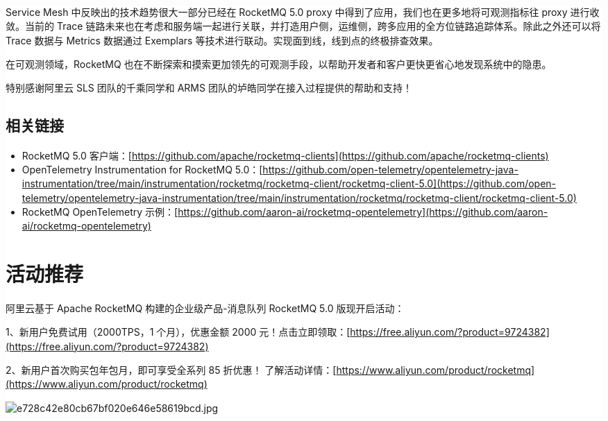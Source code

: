 Service Mesh 中反映出的技术趋势很大一部分已经在 RocketMQ 5.0 proxy 中得到了应用，我们也在更多地将可观测指标往 proxy 进行收敛。当前的 Trace 链路未来也在考虑和服务端一起进行关联，并打造用户侧，运维侧，跨多应用的全方位链路追踪体系。除此之外还可以将 Trace 数据与 Metrics 数据通过 Exemplars 等技术进行联动。实现面到线，线到点的终极排查效果。

在可观测领域，RocketMQ 也在不断探索和摸索更加领先的可观测手段，以帮助开发者和客户更快更省心地发现系统中的隐患。

特别感谢阿里云 SLS 团队的千乘同学和 ARMS 团队的垆皓同学在接入过程提供的帮助和支持！

## **相关链接**

- RocketMQ 5.0 客户端：[https://github.com/apache/rocketmq-clients](https://github.com/apache/rocketmq-clients)
- OpenTelemetry Instrumentation for RocketMQ 5.0：[https://github.com/open-telemetry/opentelemetry-java-instrumentation/tree/main/instrumentation/rocketmq/rocketmq-client/rocketmq-client-5.0](https://github.com/open-telemetry/opentelemetry-java-instrumentation/tree/main/instrumentation/rocketmq/rocketmq-client/rocketmq-client-5.0)
- RocketMQ OpenTelemetry 示例：[https://github.com/aaron-ai/rocketmq-opentelemetry](https://github.com/aaron-ai/rocketmq-opentelemetry)

# 活动推荐

阿里云基于 Apache RocketMQ 构建的企业级产品-消息队列 RocketMQ 5.0 版现开启活动：

1、新用户免费试用（2000TPS，1 个月），优惠金额 2000 元！点击立即领取：[https://free.aliyun.com/?product=9724382](https://free.aliyun.com/?product=9724382)

2、新用户首次购买包年包月，即可享受全系列 85 折优惠！ 了解活动详情：[https://www.aliyun.com/product/rocketmq](https://www.aliyun.com/product/rocketmq)

![e728c42e80cb67bf020e646e58619bcd.jpg](https://intranetproxy.alipay.com/skylark/lark/0/2023/jpeg/59356401/1680576637562-9af35fbf-d64b-4f81-b950-7e72f91b5ca2.jpeg#clientId=u449ffa34-59ce-4&from=paste&height=675&id=u462ad3c6&name=e728c42e80cb67bf020e646e58619bcd.jpg&originHeight=675&originWidth=1920&originalType=binary&ratio=1&rotation=0&showTitle=false&size=258156&status=done&style=none&taskId=u26cea311-dc98-45bd-8c8c-c7884e57c37&title=&width=1920)
